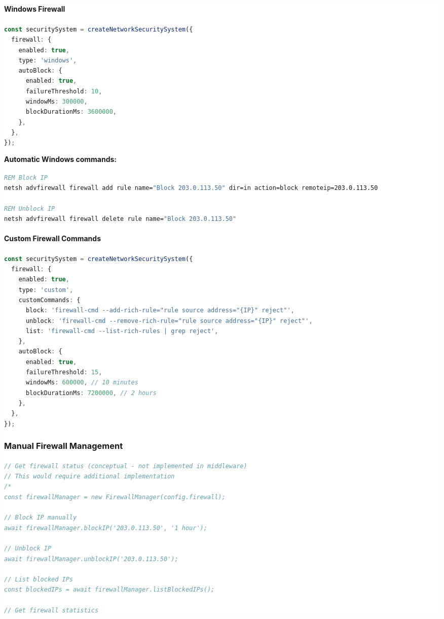#### Windows Firewall
```typescript
const securitySystem = createNetworkSecuritySystem({
  firewall: {
    enabled: true,
    type: 'windows',
    autoBlock: {
      enabled: true,
      failureThreshold: 10,
      windowMs: 300000,
      blockDurationMs: 3600000,
    },
  },
});
```

**Automatic Windows commands:**
```cmd
REM Block IP
netsh advfirewall firewall add rule name="Block 203.0.113.50" dir=in action=block remoteip=203.0.113.50

REM Unblock IP
netsh advfirewall firewall delete rule name="Block 203.0.113.50"
```

#### Custom Firewall Commands
```typescript
const securitySystem = createNetworkSecuritySystem({
  firewall: {
    enabled: true,
    type: 'custom',
    customCommands: {
      block: 'firewall-cmd --add-rich-rule="rule source address="{IP}" reject"',
      unblock: 'firewall-cmd --remove-rich-rule="rule source address="{IP}" reject"',
      list: 'firewall-cmd --list-rich-rules | grep reject',
    },
    autoBlock: {
      enabled: true,
      failureThreshold: 15,
      windowMs: 600000, // 10 minutes
      blockDurationMs: 7200000, // 2 hours
    },
  },
});
```

### Manual Firewall Management

```typescript
// Get firewall status (conceptual - not implemented in middleware)
// This would require additional implementation
/*
const firewallManager = new FirewallManager(config.firewall);

// Block IP manually
await firewallManager.blockIP('203.0.113.50', '1 hour');

// Unblock IP
await firewallManager.unblockIP('203.0.113.50');

// List blocked IPs
const blockedIPs = await firewallManager.listBlockedIPs();

// Get firewall statistics
```
